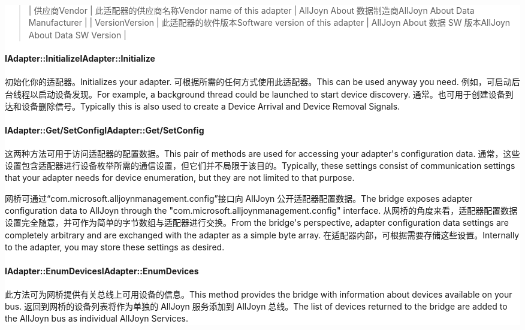 > | <span data-ttu-id="136c1-139">供应商</span><span class="sxs-lookup"><span data-stu-id="136c1-139">Vendor</span></span> | <span data-ttu-id="136c1-140">此适配器的供应商名称</span><span class="sxs-lookup"><span data-stu-id="136c1-140">Vendor name of this adapter</span></span> | <span data-ttu-id="136c1-141">AllJoyn About 数据制造商</span><span class="sxs-lookup"><span data-stu-id="136c1-141">AllJoyn About Data Manufacturer</span></span> |
> | <span data-ttu-id="136c1-142">Version</span><span class="sxs-lookup"><span data-stu-id="136c1-142">Version</span></span> | <span data-ttu-id="136c1-143">此适配器的软件版本</span><span class="sxs-lookup"><span data-stu-id="136c1-143">Software version of this adapter</span></span> | <span data-ttu-id="136c1-144">AllJoyn About 数据 SW 版本</span><span class="sxs-lookup"><span data-stu-id="136c1-144">AllJoyn About Data SW Version</span></span> |

#### <a name="iadapterinitialize"></a><span data-ttu-id="136c1-145">IAdapter::Initialize</span><span class="sxs-lookup"><span data-stu-id="136c1-145">IAdapter::Initialize</span></span>

<span data-ttu-id="136c1-146">初始化你的适配器。</span><span class="sxs-lookup"><span data-stu-id="136c1-146">Initializes your adapter.</span></span> <span data-ttu-id="136c1-147">可根据所需的任何方式使用此适配器。</span><span class="sxs-lookup"><span data-stu-id="136c1-147">This can be used anyway you need.</span></span>  <span data-ttu-id="136c1-148">例如，可启动后台线程以启动设备发现。</span><span class="sxs-lookup"><span data-stu-id="136c1-148">For example, a background thread could be launched to start device discovery.</span></span>  <span data-ttu-id="136c1-149">通常。也可用于创建设备到达和设备删除信号。</span><span class="sxs-lookup"><span data-stu-id="136c1-149">Typically this is also used to create a Device Arrival and Device Removal Signals.</span></span> 

#### <a name="iadaptergetsetconfig"></a><span data-ttu-id="136c1-150">IAdapter::Get/SetConfig</span><span class="sxs-lookup"><span data-stu-id="136c1-150">IAdapter::Get/SetConfig</span></span>

<span data-ttu-id="136c1-151">这两种方法可用于访问适配器的配置数据。</span><span class="sxs-lookup"><span data-stu-id="136c1-151">This pair of methods are used for accessing your adapter's configuration data.</span></span>  <span data-ttu-id="136c1-152">通常，这些设置包含适配器进行设备枚举所需的通信设置，但它们并不局限于该目的。</span><span class="sxs-lookup"><span data-stu-id="136c1-152">Typically, these settings consist of communication settings that your adapter needs for device enumeration, but they are not limited to that purpose.</span></span>  

<span data-ttu-id="136c1-153">网桥可通过“com.microsoft.alljoynmanagement.config”接口向 AllJoyn 公开适配器配置数据。</span><span class="sxs-lookup"><span data-stu-id="136c1-153">The bridge exposes adapter configuration data to AllJoyn through the "com.microsoft.alljoynmanagement.config" interface.</span></span>  <span data-ttu-id="136c1-154">从网桥的角度来看，适配器配置数据设置完全随意，并可作为简单的字节数组与适配器进行交换。</span><span class="sxs-lookup"><span data-stu-id="136c1-154">From the bridge's perspective, adapter configuration data settings are completely arbitrary and are exchanged with the adapter as a simple byte array.</span></span>  <span data-ttu-id="136c1-155">在适配器内部，可根据需要存储这些设置。</span><span class="sxs-lookup"><span data-stu-id="136c1-155">Internally to the adapter, you may store these settings as desired.</span></span>   

#### <a name="iadapterenumdevices"></a><span data-ttu-id="136c1-156">IAdapter::EnumDevices</span><span class="sxs-lookup"><span data-stu-id="136c1-156">IAdapter::EnumDevices</span></span>

<span data-ttu-id="136c1-157">此方法可为网桥提供有关总线上可用设备的信息。</span><span class="sxs-lookup"><span data-stu-id="136c1-157">This method provides the bridge with information about devices available on your bus.</span></span>  <span data-ttu-id="136c1-158">返回到网桥的设备列表将作为单独的 AllJoyn 服务添加到 AllJoyn 总线。</span><span class="sxs-lookup"><span data-stu-id="136c1-158">The list of devices returned to the bridge are added to the AllJoyn bus as individual AllJoyn Services.</span></span> 
